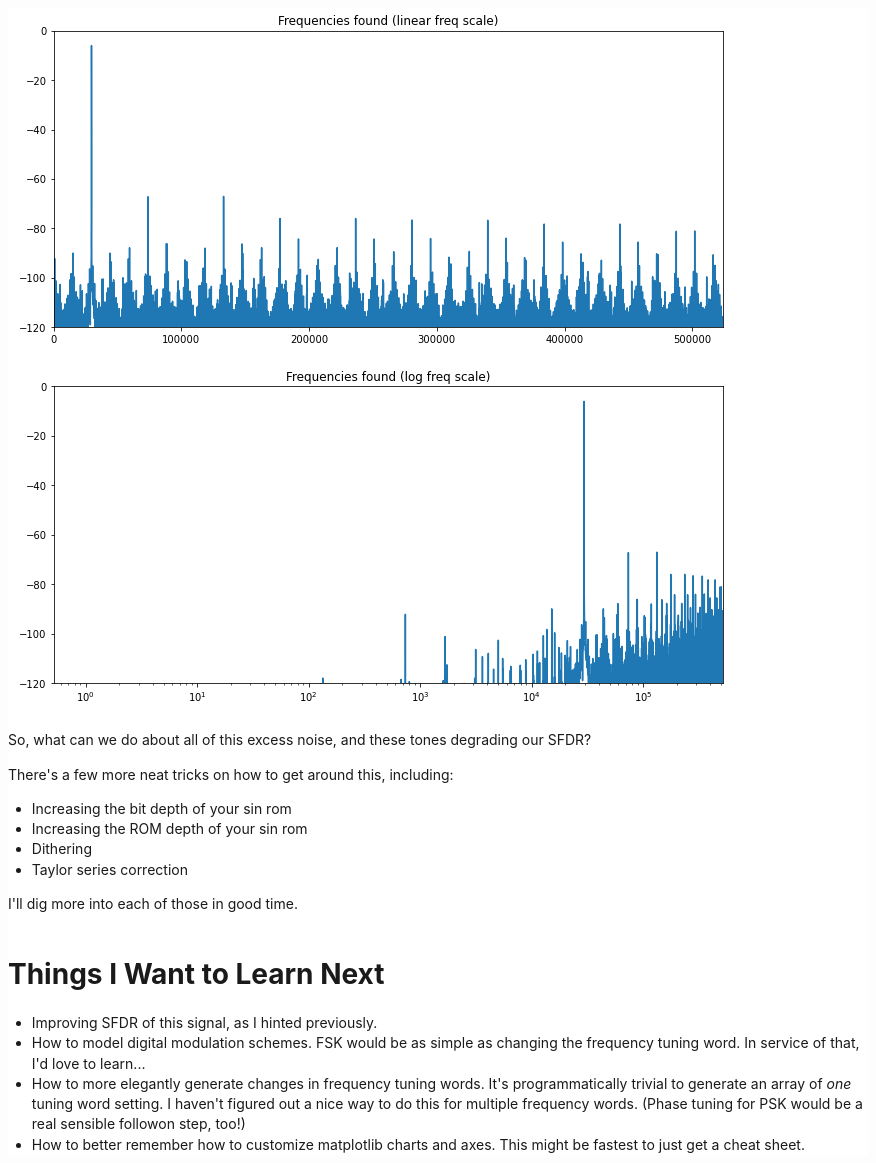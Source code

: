 ​    ![output_20_1](../assets/images/output_20_1-9999821.png)


So, what can we do about all of this excess noise, and these tones degrading our SFDR? 

There's a few more neat tricks on how to get around this, including:

* Increasing the bit depth of your sin rom
* Increasing the ROM depth of your sin rom
* Dithering
* Taylor series correction

I'll dig more into each of those in good time. 

# Things I Want to Learn Next

* Improving SFDR of this signal, as I hinted previously. 
* How to model digital modulation schemes. FSK would be as simple as changing the frequency tuning word. In service of that, I'd love to learn...
* How to more elegantly generate changes in frequency tuning words.  It's programmatically trivial to generate an array of _one_ tuning word setting. I haven't figured out a nice way to do this for multiple frequency words. (Phase tuning for PSK would be a real sensible followon step, too!)
* How to better remember how to customize matplotlib charts and axes. This might be fastest to just get a cheat sheet. 

